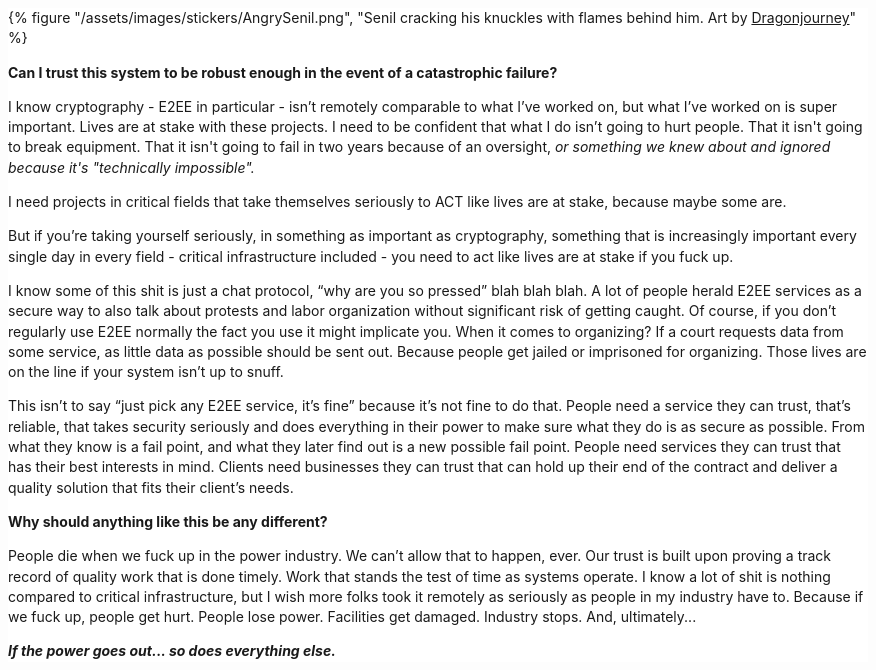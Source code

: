 {% figure "/assets/images/stickers/AngrySenil.png", "Senil cracking his knuckles with flames behind him. Art by [Dragonjourney](https://www.furaffinity.net/user/dragonjourney)" %}

**Can I trust this system to be robust enough in the event of a catastrophic failure?**

I know cryptography - E2EE in particular - isn’t remotely comparable to what I’ve worked on, but what I’ve worked on is super important. Lives are at stake with these projects. I need to be confident that what I do isn’t going to hurt people. That it isn't going to break equipment. That it isn't going to fail in two years because of an oversight, *or something we knew about and ignored because it's "technically impossible".*

I need projects in critical fields that take themselves seriously to ACT like lives are at stake, because maybe some are.

But if you’re taking yourself seriously, in something as important as cryptography, something that is increasingly important every single day in every field - critical infrastructure included - you need to act like lives are at stake if you fuck up.

I know some of this shit is just a chat protocol, “why are you so pressed” blah blah blah. A lot of people herald E2EE services as a secure way to also talk about protests and labor organization without significant risk of getting caught. Of course, if you don’t regularly use E2EE normally the fact you use it might implicate you. When it comes to organizing? If a court requests data from some service, as little data as possible should be sent out. Because people get jailed or imprisoned for organizing. Those lives are on the line if your system isn’t up to snuff.

This isn’t to say “just pick any E2EE service, it’s fine” because it’s not fine to do that. People need a service they can trust, that’s reliable, that takes security seriously and does everything in their power to make sure what they do is as secure as possible. From what they know is a fail point, and what they later find out is a new possible fail point. People need services they can trust that has their best interests in mind. Clients need businesses they can trust that can hold up their end of the contract and deliver a quality solution that fits their client’s needs.

**Why should anything like this be any different?**

People die when we fuck up in the power industry. We can’t allow that to happen, ever. Our trust is built upon proving a track record of quality work that is done timely. Work that stands the test of time as systems operate. I know a lot of shit is nothing compared to critical infrastructure, but I wish more folks took it remotely as seriously as people in my industry have to. Because if we fuck up, people get hurt. People lose power. Facilities get damaged. Industry stops. And, ultimately...

 ***If the power goes out... so does everything else.***